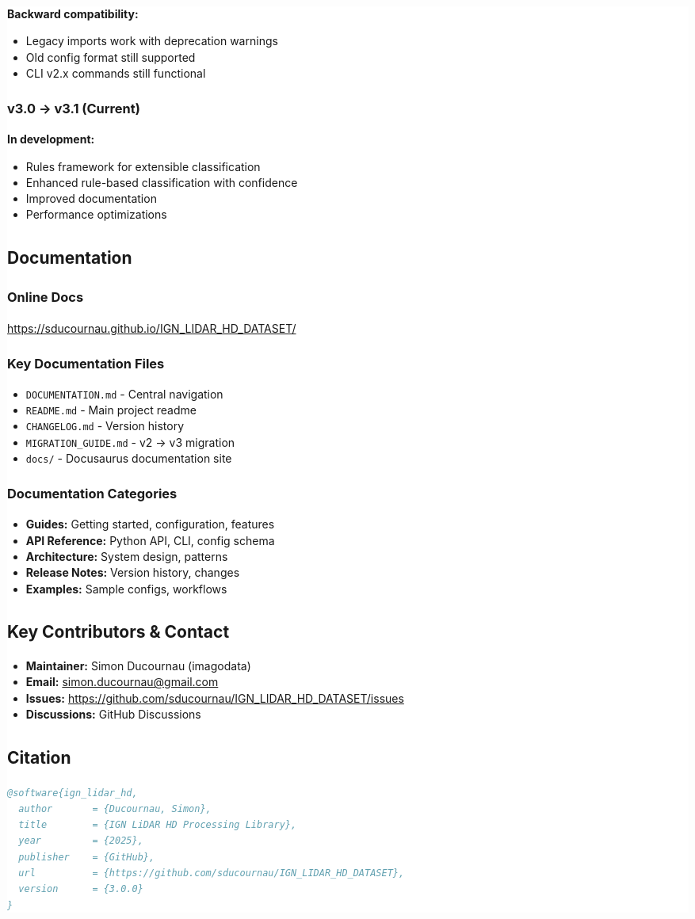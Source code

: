 **Backward compatibility:**

- Legacy imports work with deprecation warnings
- Old config format still supported
- CLI v2.x commands still functional

### v3.0 → v3.1 (Current)

**In development:**

- Rules framework for extensible classification
- Enhanced rule-based classification with confidence
- Improved documentation
- Performance optimizations

## Documentation

### Online Docs

https://sducournau.github.io/IGN_LIDAR_HD_DATASET/

### Key Documentation Files

- `DOCUMENTATION.md` - Central navigation
- `README.md` - Main project readme
- `CHANGELOG.md` - Version history
- `MIGRATION_GUIDE.md` - v2 → v3 migration
- `docs/` - Docusaurus documentation site

### Documentation Categories

- **Guides:** Getting started, configuration, features
- **API Reference:** Python API, CLI, config schema
- **Architecture:** System design, patterns
- **Release Notes:** Version history, changes
- **Examples:** Sample configs, workflows

## Key Contributors & Contact

- **Maintainer:** Simon Ducournau (imagodata)
- **Email:** simon.ducournau@gmail.com
- **Issues:** https://github.com/sducournau/IGN_LIDAR_HD_DATASET/issues
- **Discussions:** GitHub Discussions

## Citation

```bibtex
@software{ign_lidar_hd,
  author       = {Ducournau, Simon},
  title        = {IGN LiDAR HD Processing Library},
  year         = {2025},
  publisher    = {GitHub},
  url          = {https://github.com/sducournau/IGN_LIDAR_HD_DATASET},
  version      = {3.0.0}
}
```
